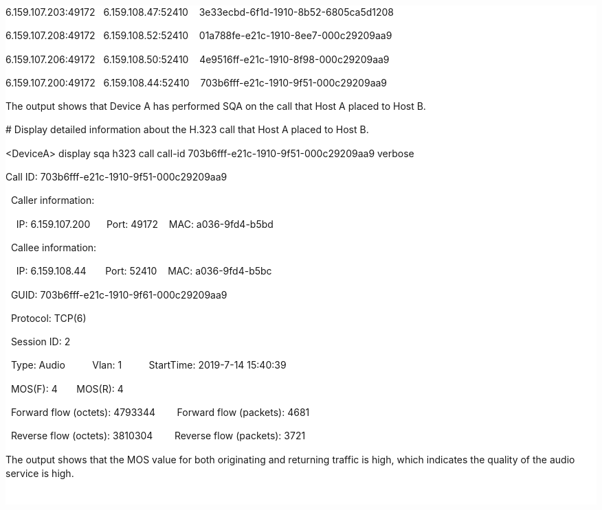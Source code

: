 6.159.107.203:49172   6.159.108.47:52410   
3e33ecbd-6f1d-1910-8b52-6805ca5d1208

6.159.107.208:49172  
6.159.108.52:52410    01a788fe-e21c-1910-8ee7-000c29209aa9

6.159.107.206:49172  
6.159.108.50:52410    4e9516ff-e21c-1910-8f98-000c29209aa9

6.159.107.200:49172   6.159.108.44:52410    703b6fff-e21c-1910-9f51-000c29209aa9

The output shows that Device A has
performed SQA on the call that Host A placed to Host B.

\# Display detailed information about the H.323
call that Host A placed to Host B.

\<DeviceA\> display sqa h323 call
call-id 703b6fff-e21c-1910-9f51-000c29209aa9 verbose

Call ID: 703b6fff-e21c-1910-9f51-000c29209aa9

  Caller information:

    IP: 6.159.107.200      Port: 49172 
  MAC: a036-9fd4-b5bd

  Callee information:

    IP: 6.159.108.44       Port: 52410 
  MAC: a036-9fd4-b5bc

  GUID: 703b6fff-e21c-1910-9f61-000c29209aa9

  Protocol: TCP(6)

  Session ID: 2

  Type: Audio          Vlan: 1       
  StartTime: 2019-7-14 15:40:39

  MOS(F): 4       MOS(R): 4

  Forward flow (octets): 4793344       
Forward flow (packets): 4681

  Reverse flow (octets): 3810304       
Reverse flow (packets): 3721

The output shows that the MOS value for
both originating and returning traffic is high, which indicates the quality of
the audio service is high.

 

